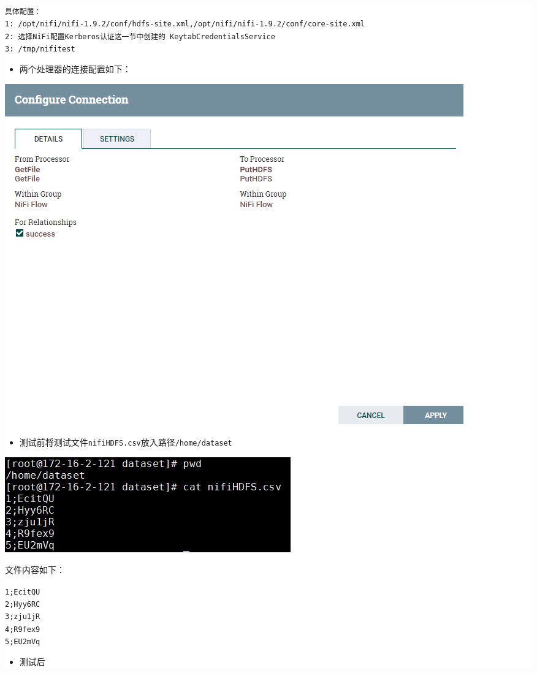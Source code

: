   ```
  具体配置：
  1: /opt/nifi/nifi-1.9.2/conf/hdfs-site.xml,/opt/nifi/nifi-1.9.2/conf/core-site.xml
  2: 选择NiFi配置Kerberos认证这一节中创建的 KeytabCredentialsService
  3: /tmp/nifitest
  ```

  - 两个处理器的连接配置如下：

  ![20200703_155330_74](assets/Nifi_1.9.2/20200703_155330_74.png)

  - 测试前将测试文件`nifiHDFS.csv`放入路径`/home/dataset`

  ![20200703_155450_69](assets/Nifi_1.9.2/20200703_155450_69.png)

  文件内容如下：
  ```
  1;EcitQU
  2;Hyy6RC
  3;zju1jR
  4;R9fex9
  5;EU2mVq
  ```
  - 测试后
